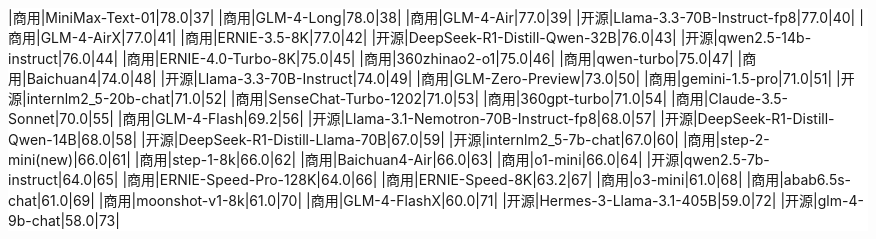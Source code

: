 |商用|MiniMax-Text-01|78.0|37|
|商用|GLM-4-Long|78.0|38|
|商用|GLM-4-Air|77.0|39|
|开源|Llama-3.3-70B-Instruct-fp8|77.0|40|
|商用|GLM-4-AirX|77.0|41|
|商用|ERNIE-3.5-8K|77.0|42|
|开源|DeepSeek-R1-Distill-Qwen-32B|76.0|43|
|开源|qwen2.5-14b-instruct|76.0|44|
|商用|ERNIE-4.0-Turbo-8K|75.0|45|
|商用|360zhinao2-o1|75.0|46|
|商用|qwen-turbo|75.0|47|
|商用|Baichuan4|74.0|48|
|开源|Llama-3.3-70B-Instruct|74.0|49|
|商用|GLM-Zero-Preview|73.0|50|
|商用|gemini-1.5-pro|71.0|51|
|开源|internlm2_5-20b-chat|71.0|52|
|商用|SenseChat-Turbo-1202|71.0|53|
|商用|360gpt-turbo|71.0|54|
|商用|Claude-3.5-Sonnet|70.0|55|
|商用|GLM-4-Flash|69.2|56|
|开源|Llama-3.1-Nemotron-70B-Instruct-fp8|68.0|57|
|开源|DeepSeek-R1-Distill-Qwen-14B|68.0|58|
|开源|DeepSeek-R1-Distill-Llama-70B|67.0|59|
|开源|internlm2_5-7b-chat|67.0|60|
|商用|step-2-mini(new)|66.0|61|
|商用|step-1-8k|66.0|62|
|商用|Baichuan4-Air|66.0|63|
|商用|o1-mini|66.0|64|
|开源|qwen2.5-7b-instruct|64.0|65|
|商用|ERNIE-Speed-Pro-128K|64.0|66|
|商用|ERNIE-Speed-8K|63.2|67|
|商用|o3-mini|61.0|68|
|商用|abab6.5s-chat|61.0|69|
|商用|moonshot-v1-8k|61.0|70|
|商用|GLM-4-FlashX|60.0|71|
|开源|Hermes-3-Llama-3.1-405B|59.0|72|
|开源|glm-4-9b-chat|58.0|73|